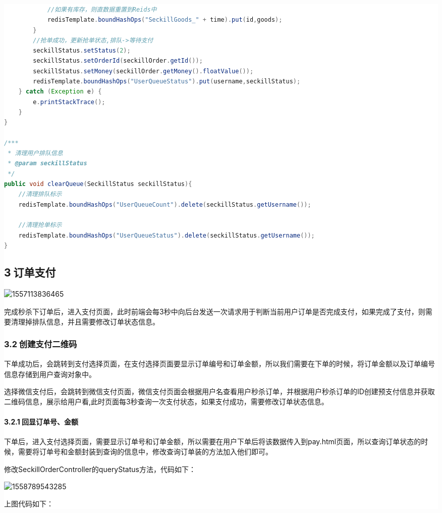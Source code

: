 ```java
            //如果有库存，则直数据重置到Reids中
            redisTemplate.boundHashOps("SeckillGoods_" + time).put(id,goods);
        }
        //抢单成功，更新抢单状态,排队->等待支付
        seckillStatus.setStatus(2);
        seckillStatus.setOrderId(seckillOrder.getId());
        seckillStatus.setMoney(seckillOrder.getMoney().floatValue());
        redisTemplate.boundHashOps("UserQueueStatus").put(username,seckillStatus);
    } catch (Exception e) {
        e.printStackTrace();
    }
}

/***
 * 清理用户排队信息
 * @param seckillStatus
 */
public void clearQueue(SeckillStatus seckillStatus){
    //清理排队标示
    redisTemplate.boundHashOps("UserQueueCount").delete(seckillStatus.getUsername());

    //清理抢单标示
    redisTemplate.boundHashOps("UserQueueStatus").delete(seckillStatus.getUsername());
}
```



## 3 订单支付

![1557113836465](https://dylanguo.xyz/img/1557113836465.png)

完成秒杀下订单后，进入支付页面，此时前端会每3秒中向后台发送一次请求用于判断当前用户订单是否完成支付，如果完成了支付，则需要清理掉排队信息，并且需要修改订单状态信息。



### 3.2 创建支付二维码

下单成功后，会跳转到支付选择页面，在支付选择页面要显示订单编号和订单金额，所以我们需要在下单的时候，将订单金额以及订单编号信息存储到用户查询对象中。

选择微信支付后，会跳转到微信支付页面，微信支付页面会根据用户名查看用户秒杀订单，并根据用户秒杀订单的ID创建预支付信息并获取二维码信息，展示给用户看,此时页面每3秒查询一次支付状态，如果支付成功，需要修改订单状态信息。



#### 3.2.1 回显订单号、金额

下单后，进入支付选择页面，需要显示订单号和订单金额，所以需要在用户下单后将该数据传入到pay.html页面，所以查询订单状态的时候，需要将订单号和金额封装到查询的信息中，修改查询订单装的方法加入他们即可。

修改SeckillOrderController的queryStatus方法，代码如下：

![1558789543285](https://dylanguo.xyz/img/1558789543285.png)

上图代码如下：
